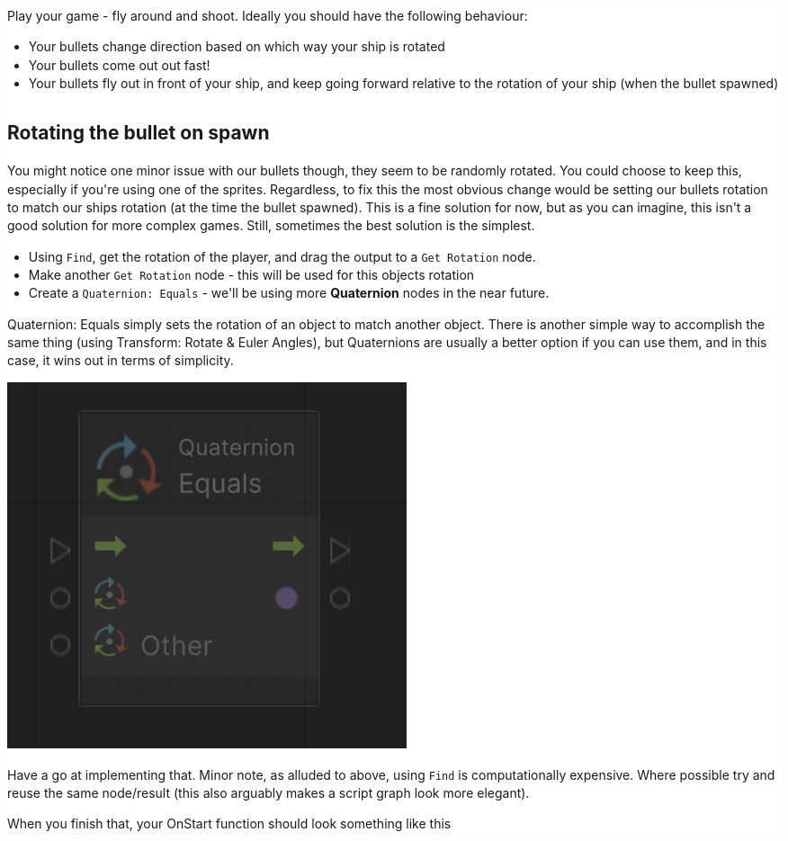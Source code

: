 Play your game - fly around and shoot. Ideally you should have the following behaviour:

* Your bullets change direction based on which way your ship is rotated
* Your bullets come out out fast!
* Your bullets fly out in front of your ship, and keep going forward relative to the rotation of your ship (when the bullet spawned)

## Rotating the bullet on spawn

You might notice one minor issue with our bullets though, they seem to be randomly rotated. You could choose to keep this, especially if you're using one of the sprites. Regardless, to fix this the most obvious change would be setting our bullets rotation to match our ships rotation (at the time the bullet spawned). This is a fine solution for now, but as you can imagine, this isn't a good solution for more complex games. Still, sometimes the best solution is the simplest.

* Using `Find`, get the rotation of the player, and drag the output to a `Get Rotation` node.
* Make another `Get Rotation` node - this will be used for this objects rotation
* Create a `Quaternion: Equals` - we'll be using more **Quaternion** nodes in the near future.

Quaternion: Equals simply sets the rotation of an object to match another object. There is another simple way to accomplish the same thing (using Transform: Rotate & Euler Angles), but Quaternions are usually a better option if you can use them, and in this case, it wins out in terms of simplicity.

<img src="PracResources\images\17_QuatEquals.png">

Have a go at implementing that. Minor note, as alluded to above, using `Find` is computationally expensive. Where possible try and reuse the same node/result (this also arguably makes a script graph look more elegant).

When you finish that, your OnStart function should look something like this
